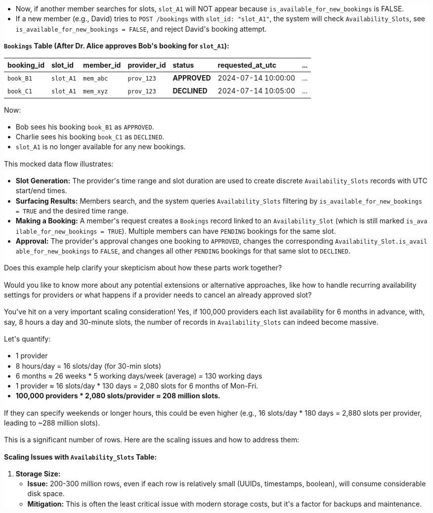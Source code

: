 *   Now, if another member searches for slots, `slot_A1` will NOT appear because `is_available_for_new_bookings` is FALSE.
*   If a new member (e.g., David) tries to `POST /bookings` with `slot_id: "slot_A1"`, the system will check `Availability_Slots`, see `is_available_for_new_bookings = FALSE`, and reject David's booking attempt.

**`Bookings` Table (After Dr. Alice approves Bob's booking for `slot_A1`):**

| booking_id | slot_id | member_id | provider_id | status   | requested_at_utc    | ... |
| :--------- | :------ | :-------- | :---------- | :------- | :------------------ | :-- |
| `book_B1`  | `slot_A1`| `mem_abc` | `prov_123`  | **APPROVED** | 2024-07-14 10:00:00 | ... |
| `book_C1`  | `slot_A1`| `mem_xyz` | `prov_123`  | **DECLINED** | 2024-07-14 10:05:00 | ... |

Now:
*   Bob sees his booking `book_B1` as `APPROVED`.
*   Charlie sees his booking `book_C1` as `DECLINED`.
*   `slot_A1` is no longer available for any new bookings.

This mocked data flow illustrates:
*   **Slot Generation:** The provider's time range and slot duration are used to create discrete `Availability_Slots` records with UTC start/end times.
*   **Surfacing Results:** Members search, and the system queries `Availability_Slots` filtering by `is_available_for_new_bookings = TRUE` and the desired time range.
*   **Making a Booking:** A member's request creates a `Bookings` record linked to an `Availability_Slot` (which is still marked `is_available_for_new_bookings = TRUE`). Multiple members can have `PENDING` bookings for the same slot.
*   **Approval:** The provider's approval changes one booking to `APPROVED`, changes the corresponding `Availability_Slot.is_available_for_new_bookings` to `FALSE`, and changes all other `PENDING` bookings for that same slot to `DECLINED`.

Does this example help clarify your skepticism about how these parts work together?

Would you like to know more about any potential extensions or alternative approaches, like how to handle recurring availability settings for providers or what happens if a provider needs to cancel an already approved slot?

You've hit on a very important scaling consideration! Yes, if 100,000 providers each list availability for 6 months in advance, with, say, 8 hours a day and 30-minute slots, the number of records in `Availability_Slots` can indeed become massive.

Let's quantify:
*   1 provider
*   8 hours/day = 16 slots/day (for 30-min slots)
*   6 months ≈ 26 weeks * 5 working days/week (average) = 130 working days
*   1 provider ≈ 16 slots/day * 130 days = 2,080 slots for 6 months of Mon-Fri.
*   **100,000 providers * 2,080 slots/provider ≈ 208 million slots.**

If they can specify weekends or longer hours, this could be even higher (e.g., 16 slots/day * 180 days = 2,880 slots per provider, leading to ~288 million slots).

This is a significant number of rows. Here are the scaling issues and how to address them:

**Scaling Issues with `Availability_Slots` Table:**

1.  **Storage Size:**
    *   **Issue:** 200-300 million rows, even if each row is relatively small (UUIDs, timestamps, boolean), will consume considerable disk space.
    *   **Mitigation:** This is often the least critical issue with modern storage costs, but it's a factor for backups and maintenance.
